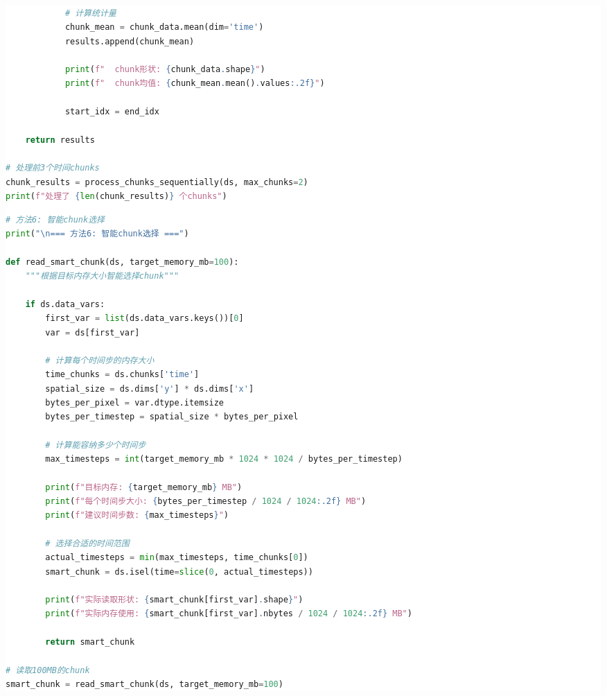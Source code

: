 ```python
            # 计算统计量
            chunk_mean = chunk_data.mean(dim='time')
            results.append(chunk_mean)
            
            print(f"  chunk形状: {chunk_data.shape}")
            print(f"  chunk均值: {chunk_mean.mean().values:.2f}")
            
            start_idx = end_idx
    
    return results

# 处理前3个时间chunks
chunk_results = process_chunks_sequentially(ds, max_chunks=2)
print(f"处理了 {len(chunk_results)} 个chunks")
```

```python
# 方法6: 智能chunk选择
print("\n=== 方法6: 智能chunk选择 ===")

def read_smart_chunk(ds, target_memory_mb=100):
    """根据目标内存大小智能选择chunk"""
    
    if ds.data_vars:
        first_var = list(ds.data_vars.keys())[0]
        var = ds[first_var]
        
        # 计算每个时间步的内存大小
        time_chunks = ds.chunks['time']
        spatial_size = ds.dims['y'] * ds.dims['x']
        bytes_per_pixel = var.dtype.itemsize
        bytes_per_timestep = spatial_size * bytes_per_pixel
        
        # 计算能容纳多少个时间步
        max_timesteps = int(target_memory_mb * 1024 * 1024 / bytes_per_timestep)
        
        print(f"目标内存: {target_memory_mb} MB")
        print(f"每个时间步大小: {bytes_per_timestep / 1024 / 1024:.2f} MB")
        print(f"建议时间步数: {max_timesteps}")
        
        # 选择合适的时间范围
        actual_timesteps = min(max_timesteps, time_chunks[0])
        smart_chunk = ds.isel(time=slice(0, actual_timesteps))
        
        print(f"实际读取形状: {smart_chunk[first_var].shape}")
        print(f"实际内存使用: {smart_chunk[first_var].nbytes / 1024 / 1024:.2f} MB")
        
        return smart_chunk

# 读取100MB的chunk
smart_chunk = read_smart_chunk(ds, target_memory_mb=100)
```
